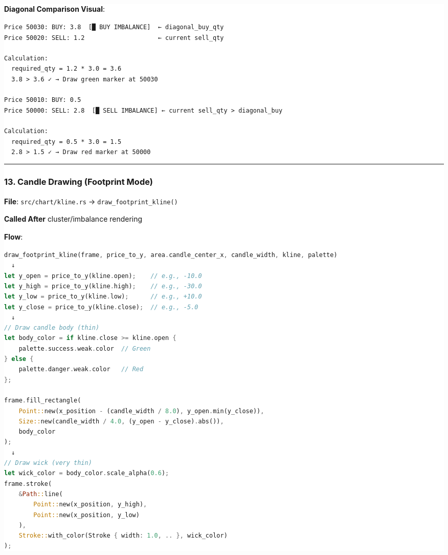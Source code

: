 **Diagonal Comparison Visual**:
```
Price 50030: BUY: 3.8  [█ BUY IMBALANCE]  ← diagonal_buy_qty
Price 50020: SELL: 1.2                    ← current sell_qty

Calculation:
  required_qty = 1.2 * 3.0 = 3.6
  3.8 > 3.6 ✓ → Draw green marker at 50030

Price 50010: BUY: 0.5
Price 50000: SELL: 2.8  [█ SELL IMBALANCE] ← current sell_qty > diagonal_buy

Calculation:
  required_qty = 0.5 * 3.0 = 1.5
  2.8 > 1.5 ✓ → Draw red marker at 50000
```

---

### 13. Candle Drawing (Footprint Mode)

**File**: `src/chart/kline.rs` → `draw_footprint_kline()`

**Called After** cluster/imbalance rendering

**Flow**:
```rust
draw_footprint_kline(frame, price_to_y, area.candle_center_x, candle_width, kline, palette)
  ↓
let y_open = price_to_y(kline.open);    // e.g., -10.0
let y_high = price_to_y(kline.high);    // e.g., -30.0
let y_low = price_to_y(kline.low);      // e.g., +10.0
let y_close = price_to_y(kline.close);  // e.g., -5.0
  ↓
// Draw candle body (thin)
let body_color = if kline.close >= kline.open {
    palette.success.weak.color  // Green
} else {
    palette.danger.weak.color   // Red
};

frame.fill_rectangle(
    Point::new(x_position - (candle_width / 8.0), y_open.min(y_close)),
    Size::new(candle_width / 4.0, (y_open - y_close).abs()),
    body_color
);
  ↓
// Draw wick (very thin)
let wick_color = body_color.scale_alpha(0.6);
frame.stroke(
    &Path::line(
        Point::new(x_position, y_high),
        Point::new(x_position, y_low)
    ),
    Stroke::with_color(Stroke { width: 1.0, .. }, wick_color)
);
```
